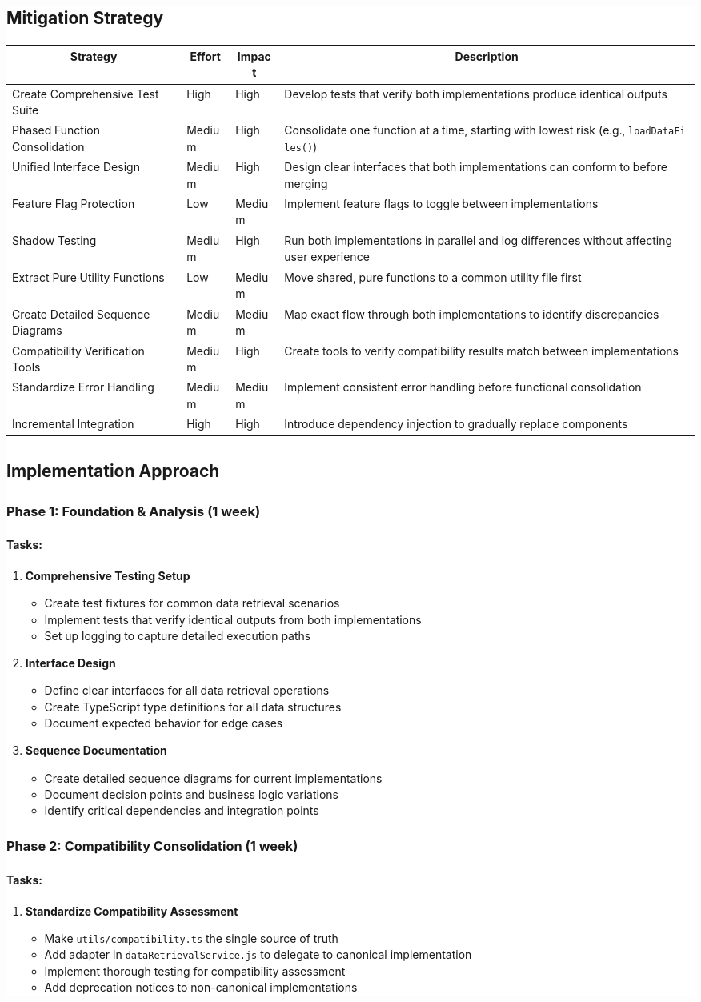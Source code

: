 ## Mitigation Strategy

| Strategy                          | Effort | Impact | Description                                                                                |
| --------------------------------- | ------ | ------ | ------------------------------------------------------------------------------------------ |
| Create Comprehensive Test Suite   | High   | High   | Develop tests that verify both implementations produce identical outputs                   |
| Phased Function Consolidation     | Medium | High   | Consolidate one function at a time, starting with lowest risk (e.g., `loadDataFiles()`)    |
| Unified Interface Design          | Medium | High   | Design clear interfaces that both implementations can conform to before merging            |
| Feature Flag Protection           | Low    | Medium | Implement feature flags to toggle between implementations                                  |
| Shadow Testing                    | Medium | High   | Run both implementations in parallel and log differences without affecting user experience |
| Extract Pure Utility Functions    | Low    | Medium | Move shared, pure functions to a common utility file first                                 |
| Create Detailed Sequence Diagrams | Medium | Medium | Map exact flow through both implementations to identify discrepancies                      |
| Compatibility Verification Tools  | Medium | High   | Create tools to verify compatibility results match between implementations                 |
| Standardize Error Handling        | Medium | Medium | Implement consistent error handling before functional consolidation                        |
| Incremental Integration           | High   | High   | Introduce dependency injection to gradually replace components                             |

## Implementation Approach

### Phase 1: Foundation & Analysis (1 week)

#### Tasks:

1. **Comprehensive Testing Setup**

   - Create test fixtures for common data retrieval scenarios
   - Implement tests that verify identical outputs from both implementations
   - Set up logging to capture detailed execution paths

2. **Interface Design**

   - Define clear interfaces for all data retrieval operations
   - Create TypeScript type definitions for all data structures
   - Document expected behavior for edge cases

3. **Sequence Documentation**
   - Create detailed sequence diagrams for current implementations
   - Document decision points and business logic variations
   - Identify critical dependencies and integration points

### Phase 2: Compatibility Consolidation (1 week)

#### Tasks:

1. **Standardize Compatibility Assessment**

   - Make `utils/compatibility.ts` the single source of truth
   - Add adapter in `dataRetrievalService.js` to delegate to canonical implementation
   - Implement thorough testing for compatibility assessment
   - Add deprecation notices to non-canonical implementations
